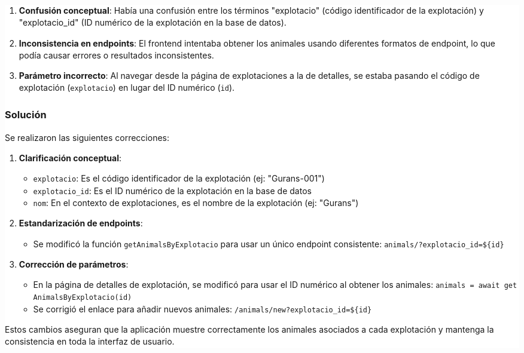 1. **Confusión conceptual**: Había una confusión entre los términos "explotacio" (código identificador de la explotación) y "explotacio_id" (ID numérico de la explotación en la base de datos).

2. **Inconsistencia en endpoints**: El frontend intentaba obtener los animales usando diferentes formatos de endpoint, lo que podía causar errores o resultados inconsistentes.

3. **Parámetro incorrecto**: Al navegar desde la página de explotaciones a la de detalles, se estaba pasando el código de explotación (`explotacio`) en lugar del ID numérico (`id`).


### Solución
Se realizaron las siguientes correcciones:

1. **Clarificación conceptual**:
   - `explotacio`: Es el código identificador de la explotación (ej: "Gurans-001")
   - `explotacio_id`: Es el ID numérico de la explotación en la base de datos
   - `nom`: En el contexto de explotaciones, es el nombre de la explotación (ej: "Gurans")

2. **Estandarización de endpoints**:
   - Se modificó la función `getAnimalsByExplotacio` para usar un único endpoint consistente: `animals/?explotacio_id=${id}`

3. **Corrección de parámetros**:
   - En la página de detalles de explotación, se modificó para usar el ID numérico al obtener los animales: `animals = await getAnimalsByExplotacio(id)`
   - Se corrigió el enlace para añadir nuevos animales: `/animals/new?explotacio_id=${id}`

Estos cambios aseguran que la aplicación muestre correctamente los animales asociados a cada explotación y mantenga la consistencia en toda la interfaz de usuario.
